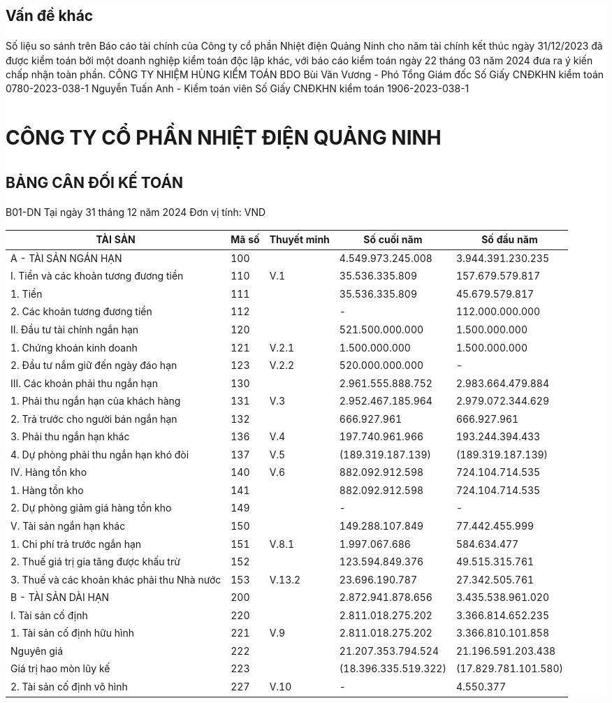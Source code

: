 ## Vấn đề khác
Số liệu so sánh trên Báo cáo tài chính của Công ty cổ phần Nhiệt điện Quảng Ninh cho năm tài chính kết thúc ngày 31/12/2023 đã được kiểm toán bởi một doanh nghiệp kiểm toán độc lập khác, với báo cáo kiểm toán ngày 22 tháng 03 năm 2024 đưa ra ý kiến chấp nhận toàn phần.
CÔNG TY NHIỆM HÙNG KIỂM TOÁN BDO
Bùi Văn Vương - Phó Tổng Giám đốc
Số Giấy CNĐKHN kiểm toán 0780-2023-038-1
Nguyễn Tuấn Anh - Kiểm toán viên
Số Giấy CNĐKHN kiểm toán 1906-2023-038-1

# CÔNG TY CỔ PHẦN NHIỆT ĐIỆN QUẢNG NINH
## BẢNG CÂN ĐỐI KẾ TOÁN
B01-DN
Tại ngày 31 tháng 12 năm 2024
Đơn vị tính: VND

| TÀI SẢN | Mã số | Thuyết minh | Số cuối năm | Số đầu năm |
| --- | --- | --- | --- | --- |
| A - TÀI SẢN NGÁN HẠN | 100 |  | 4.549.973.245.008 | 3.944.391.230.235 |
| I. Tiền và các khoản tương đương tiền | 110 | V.1 | 35.536.335.809 | 157.679.579.817 |
| 1. Tiền | 111 |  | 35.536.335.809 | 45.679.579.817 |
| 2. Các khoản tương đương tiền | 112 |  | - | 112.000.000.000 |
| II. Đầu tư tài chính ngắn hạn | 120 |  | 521.500.000.000 | 1.500.000.000 |
| 1. Chứng khoán kinh doanh | 121 | V.2.1 | 1.500.000.000 | 1.500.000.000 |
| 2. Đầu tư nắm giữ đến ngày đáo hạn | 123 | V.2.2 | 520.000.000.000 | - |
| III. Các khoản phải thu ngắn hạn | 130 |  | 2.961.555.888.752 | 2.983.664.479.884 |
| 1. Phải thu ngắn hạn của khách hàng | 131 | V.3 | 2.952.467.185.964 | 2.979.072.344.629 |
| 2. Trả trước cho người bán ngắn hạn | 132 |  | 666.927.961 | 666.927.961 |
| 3. Phải thu ngắn hạn khác | 136 | V.4 | 197.740.961.966 | 193.244.394.433 |
| 4. Dự phòng phải thu ngắn hạn khó đòi | 137 | V.5 | (189.319.187.139) | (189.319.187.139) |
| IV. Hàng tồn kho | 140 | V.6 | 882.092.912.598 | 724.104.714.535 |
| 1. Hàng tồn kho | 141 |  | 882.092.912.598 | 724.104.714.535 |
| 2. Dự phòng giảm giá hàng tồn kho | 149 |  | - | - |
| V. Tài sản ngắn hạn khác | 150 |  | 149.288.107.849 | 77.442.455.999 |
| 1. Chi phí trả trước ngắn hạn | 151 | V.8.1 | 1.997.067.686 | 584.634.477 |
| 2. Thuế giá trị gia tăng được khấu trừ | 152 |  | 123.594.849.376 | 49.515.315.761 |
| 3. Thuế và các khoản khác phải thu Nhà nước | 153 | V.13.2 | 23.696.190.787 | 27.342.505.761 |
| B - TÀI SẢN DÀI HẠN | 200 |  | 2.872.941.878.656 | 3.435.538.961.020 |
| I. Tài sản cố định | 220 |  | 2.811.018.275.202 | 3.366.814.652.235 |
| 1. Tài sản cố định hữu hình | 221 | V.9 | 2.811.018.275.202 | 3.366.810.101.858 |
| Nguyên giá | 222 |  | 21.207.353.794.524 | 21.196.591.203.438 |
| Giá trị hao mòn lũy kế | 223 |  | (18.396.335.519.322) | (17.829.781.101.580) |
| 2. Tài sản cố định vô hình | 227 | V.10 | - | 4.550.377 |